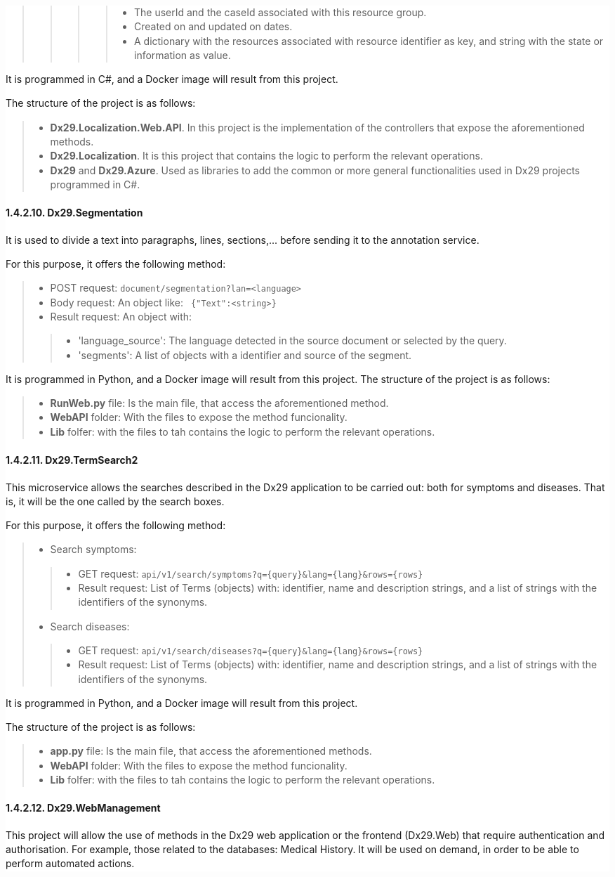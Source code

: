 >>>>- The userId and the caseId associated with this resource group.
>>>>- Created on and updated on dates.
>>>>- A dictionary with the resources associated with resource identifier as key, and string with the state or information as value.

It is programmed in C#, and a Docker image will result from this project.
 
The structure of the project is as follows:
>- **Dx29.Localization.Web.API**. In this project is the implementation of the controllers that expose the aforementioned methods.
>- **Dx29.Localization**. It is this project that contains the logic to perform the relevant operations.
>- **Dx29** and **Dx29.Azure**. Used as libraries to add the common or more general functionalities used in Dx29 projects programmed in C#.


#### 1.4.2.10. Dx29.Segmentation
It is used to divide a text into paragraphs, lines, sections,... before sending it to the annotation service.

For this purpose, it offers the following method: 
>- POST request: ```document/segmentation?lan=<language>```
>- Body request: An object like: ``` {"Text":<string>}``` 
>- Result request: An object with: 
>>- 'language_source': The language detected in the source document or selected by the query.
>>- 'segments': A list of objects with a identifier and source of the segment.

It is programmed in Python, and a Docker image will result from this project.
The structure of the project is as follows:
>- **RunWeb.py** file: Is the main file, that access the aforementioned method.
>- **WebAPI** folder: With the files to expose the method funcionality.
>- **Lib** folfer: with the files to tah contains the logic to perform the relevant operations.


#### 1.4.2.11. Dx29.TermSearch2
This microservice allows the searches described in the Dx29 application to be carried out: both for symptoms and diseases. That is, it will be the one called by the search boxes.

For this purpose, it offers the following method: 
>- Search symptoms:
>>- GET request: ``` api/v1/search/symptoms?q={query}&lang={lang}&rows={rows} ```
>>- Result request: List of Terms (objects) with: identifier, name and description strings, and a list of strings with the identifiers of the synonyms.
>- Search diseases:
>>- GET request: ``` api/v1/search/diseases?q={query}&lang={lang}&rows={rows} ```
>>- Result request: List of Terms (objects) with: identifier, name and description strings, and a list of strings with the identifiers of the synonyms.

It is programmed in Python, and a Docker image will result from this project.

The structure of the project is as follows:
>- **app.py** file: Is the main file, that access the aforementioned methods.
>- **WebAPI** folder: With the files to expose the method funcionality.
>- **Lib** folfer: with the files to tah contains the logic to perform the relevant operations.

#### 1.4.2.12. Dx29.WebManagement
This project will allow the use of methods in the Dx29 web application or the frontend (Dx29.Web) that require authentication and authorisation. For example, those related to the databases: Medical History.
It will be used on demand, in order to be able to perform automated actions.
